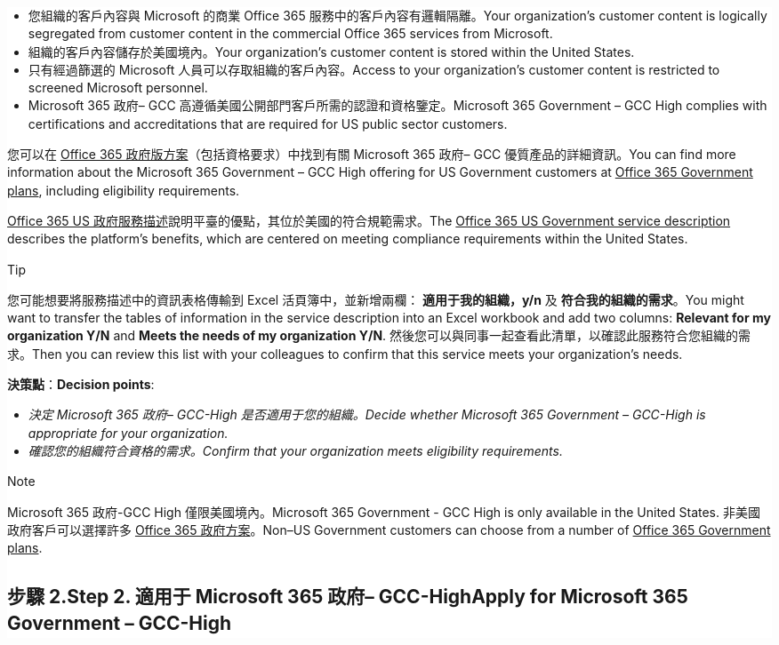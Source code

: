 - <span data-ttu-id="c18e0-110">您組織的客戶內容與 Microsoft 的商業 Office 365 服務中的客戶內容有邏輯隔離。</span><span class="sxs-lookup"><span data-stu-id="c18e0-110">Your organization’s customer content is logically segregated from customer content in the commercial Office 365 services from Microsoft.</span></span>
- <span data-ttu-id="c18e0-111">組織的客戶內容儲存於美國境內。</span><span class="sxs-lookup"><span data-stu-id="c18e0-111">Your organization’s customer content is stored within the United States.</span></span>
- <span data-ttu-id="c18e0-112">只有經過篩選的 Microsoft 人員可以存取組織的客戶內容。</span><span class="sxs-lookup"><span data-stu-id="c18e0-112">Access to your organization’s customer content is restricted to screened Microsoft personnel.</span></span>
- <span data-ttu-id="c18e0-113">Microsoft 365 政府– GCC 高遵循美國公開部門客戶所需的認證和資格鑒定。</span><span class="sxs-lookup"><span data-stu-id="c18e0-113">Microsoft 365 Government – GCC High complies with certifications and accreditations that are required for US public sector customers.</span></span>

<span data-ttu-id="c18e0-114">您可以在 [Office 365 政府版方案](https://products.office.com/government/compare-office-365-government-plans)（包括資格要求）中找到有關 Microsoft 365 政府– GCC 優質產品的詳細資訊。</span><span class="sxs-lookup"><span data-stu-id="c18e0-114">You can find more information about the Microsoft 365 Government – GCC High offering for US Government customers at [Office 365 Government plans](https://products.office.com/government/compare-office-365-government-plans), including eligibility requirements.</span></span>

<span data-ttu-id="c18e0-115">[Office 365 US 政府服務描述](../../office-365-platform-service-description/office-365-us-government/office-365-us-government.md)說明平臺的優點，其位於美國的符合規範需求。</span><span class="sxs-lookup"><span data-stu-id="c18e0-115">The [Office 365 US Government service description](../../office-365-platform-service-description/office-365-us-government/office-365-us-government.md) describes the platform’s benefits, which are centered on meeting compliance requirements within the United States.</span></span>

> [!TIP]
> <span data-ttu-id="c18e0-116">您可能想要將服務描述中的資訊表格傳輸到 Excel 活頁簿中，並新增兩欄： **適用于我的組織，y/n** 及 **符合我的組織的需求**。</span><span class="sxs-lookup"><span data-stu-id="c18e0-116">You might want to transfer the tables of information in the service description into an Excel workbook and add two columns: **Relevant for my organization Y/N** and **Meets the needs of my organization Y/N**.</span></span> <span data-ttu-id="c18e0-117">然後您可以與同事一起查看此清單，以確認此服務符合您組織的需求。</span><span class="sxs-lookup"><span data-stu-id="c18e0-117">Then you can review this list with your colleagues to confirm that this service meets your organization’s needs.</span></span>

<span data-ttu-id="c18e0-118">**決策點**：</span><span class="sxs-lookup"><span data-stu-id="c18e0-118">**Decision points**:</span></span><br/>
- <span data-ttu-id="c18e0-119">*決定 Microsoft 365 政府– GCC-High 是否適用于您的組織。*</span><span class="sxs-lookup"><span data-stu-id="c18e0-119">*Decide whether Microsoft 365 Government – GCC-High is appropriate for your organization.*</span></span>
- <span data-ttu-id="c18e0-120">*確認您的組織符合資格的需求。*</span><span class="sxs-lookup"><span data-stu-id="c18e0-120">*Confirm that your organization meets eligibility requirements.*</span></span>

> [!NOTE]
> <span data-ttu-id="c18e0-121">Microsoft 365 政府-GCC High 僅限美國境內。</span><span class="sxs-lookup"><span data-stu-id="c18e0-121">Microsoft 365 Government - GCC High is only available in the United States.</span></span> <span data-ttu-id="c18e0-122">非美國政府客戶可以選擇許多 [Office 365 政府方案](https://products.office.com/government/compare-office-365-government-plans)。</span><span class="sxs-lookup"><span data-stu-id="c18e0-122">Non–US Government customers can choose from a number of [Office 365 Government plans](https://products.office.com/government/compare-office-365-government-plans).</span></span>

## <a name="step-2-apply-for-microsoft-365-government--gcc-high"></a><span data-ttu-id="c18e0-123">步驟 2.</span><span class="sxs-lookup"><span data-stu-id="c18e0-123">Step 2.</span></span> <span data-ttu-id="c18e0-124">適用于 Microsoft 365 政府– GCC-High</span><span class="sxs-lookup"><span data-stu-id="c18e0-124">Apply for Microsoft 365 Government – GCC-High</span></span>
